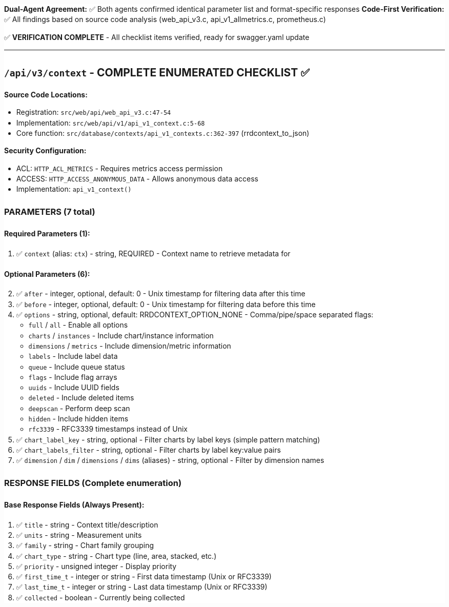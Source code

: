 **Dual-Agent Agreement:** ✅ Both agents confirmed identical parameter list and format-specific responses
**Code-First Verification:** ✅ All findings based on source code analysis (web_api_v3.c, api_v1_allmetrics.c, prometheus.c)

✅ **VERIFICATION COMPLETE** - All checklist items verified, ready for swagger.yaml update

---

## `/api/v3/context` - COMPLETE ENUMERATED CHECKLIST ✅

**Source Code Locations:**
- Registration: `src/web/api/web_api_v3.c:47-54`
- Implementation: `src/web/api/v1/api_v1_context.c:5-68`
- Core function: `src/database/contexts/api_v1_contexts.c:362-397` (rrdcontext_to_json)

**Security Configuration:**
- ACL: `HTTP_ACL_METRICS` - Requires metrics access permission
- ACCESS: `HTTP_ACCESS_ANONYMOUS_DATA` - Allows anonymous data access
- Implementation: `api_v1_context()`

### PARAMETERS (7 total)

#### Required Parameters (1):
1. ✅ `context` (alias: `ctx`) - string, REQUIRED - Context name to retrieve metadata for

#### Optional Parameters (6):
2. ✅ `after` - integer, optional, default: 0 - Unix timestamp for filtering data after this time
3. ✅ `before` - integer, optional, default: 0 - Unix timestamp for filtering data before this time
4. ✅ `options` - string, optional, default: RRDCONTEXT_OPTION_NONE - Comma/pipe/space separated flags:
   - `full` / `all` - Enable all options
   - `charts` / `instances` - Include chart/instance information
   - `dimensions` / `metrics` - Include dimension/metric information
   - `labels` - Include label data
   - `queue` - Include queue status
   - `flags` - Include flag arrays
   - `uuids` - Include UUID fields
   - `deleted` - Include deleted items
   - `deepscan` - Perform deep scan
   - `hidden` - Include hidden items
   - `rfc3339` - RFC3339 timestamps instead of Unix
5. ✅ `chart_label_key` - string, optional - Filter charts by label keys (simple pattern matching)
6. ✅ `chart_labels_filter` - string, optional - Filter charts by label key:value pairs
7. ✅ `dimension` / `dim` / `dimensions` / `dims` (aliases) - string, optional - Filter by dimension names

### RESPONSE FIELDS (Complete enumeration)

#### Base Response Fields (Always Present):
1. ✅ `title` - string - Context title/description
2. ✅ `units` - string - Measurement units
3. ✅ `family` - string - Chart family grouping
4. ✅ `chart_type` - string - Chart type (line, area, stacked, etc.)
5. ✅ `priority` - unsigned integer - Display priority
6. ✅ `first_time_t` - integer or string - First data timestamp (Unix or RFC3339)
7. ✅ `last_time_t` - integer or string - Last data timestamp (Unix or RFC3339)
8. ✅ `collected` - boolean - Currently being collected
